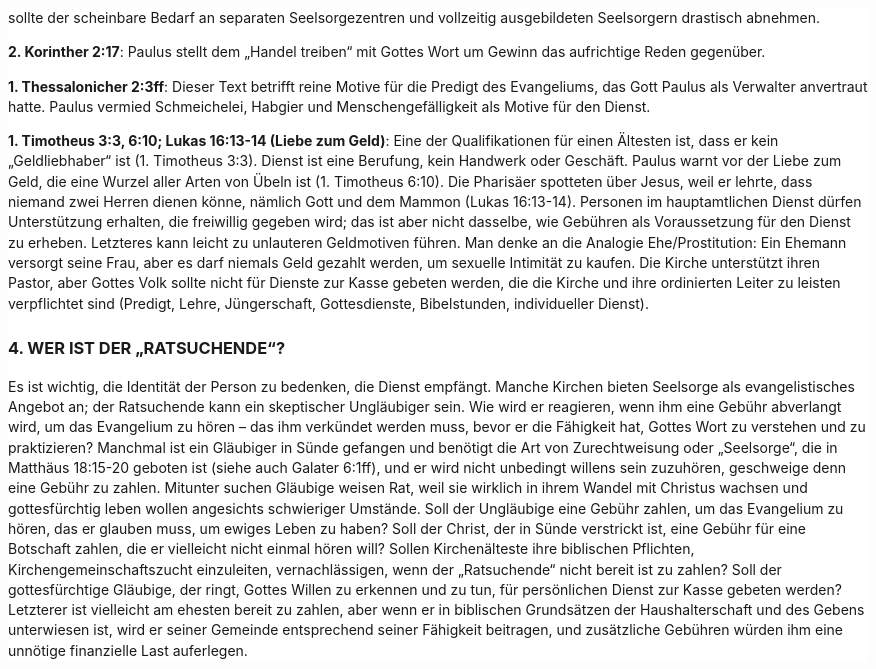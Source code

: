 sollte der scheinbare Bedarf an separaten Seelsorgezentren und
vollzeitig ausgebildeten Seelsorgern drastisch abnehmen.

**2. Korinther 2:17**: Paulus stellt dem „Handel treiben“ mit Gottes Wort
um Gewinn das aufrichtige Reden gegenüber.

**1. Thessalonicher 2:3ff**: Dieser Text betrifft reine Motive für die
Predigt des Evangeliums, das Gott Paulus als Verwalter anvertraut hatte.
Paulus vermied Schmeichelei, Habgier und Menschengefälligkeit als
Motive für den Dienst.

**1. Timotheus 3:3, 6:10; Lukas 16:13-14 (Liebe zum Geld)**: Eine der
Qualifikationen für einen Ältesten ist, dass er kein „Geldliebhaber“ ist
(1. Timotheus 3:3). Dienst ist eine Berufung, kein Handwerk oder
Geschäft. Paulus warnt vor der Liebe zum Geld, die eine Wurzel
aller Arten von Übeln ist (1. Timotheus 6:10). Die Pharisäer
spotteten über Jesus, weil er lehrte, dass niemand zwei Herren dienen könne,
nämlich Gott und dem Mammon (Lukas 16:13-14). Personen im hauptamtlichen
Dienst dürfen Unterstützung erhalten, die freiwillig gegeben wird; das
ist aber nicht dasselbe, wie Gebühren als Voraussetzung
für den Dienst zu erheben. Letzteres kann leicht zu unlauteren
Geldmotiven führen. Man denke an die Analogie Ehe/Prostitution:
Ein Ehemann versorgt seine Frau, aber es darf niemals Geld gezahlt werden,
um sexuelle Intimität zu kaufen. Die Kirche unterstützt ihren Pastor, aber
Gottes Volk sollte nicht für Dienste zur Kasse gebeten werden, die die Kirche
und ihre ordinierten Leiter zu leisten verpflichtet sind (Predigt,
Lehre, Jüngerschaft, Gottesdienste, Bibelstunden,
individueller Dienst).

### 4. WER IST DER „RATSUCHENDE“?

Es ist wichtig, die Identität der Person zu bedenken,
die Dienst empfängt. Manche Kirchen bieten Seelsorge als
evangelistisches Angebot an; der Ratsuchende kann ein skeptischer
Ungläubiger sein. Wie wird er reagieren, wenn ihm eine Gebühr abverlangt wird, um
das Evangelium zu hören – das ihm verkündet werden muss, bevor er die Fähigkeit hat,
Gottes Wort zu verstehen und zu praktizieren? Manchmal ist ein Gläubiger
in Sünde gefangen und benötigt die Art von Zurechtweisung oder
„Seelsorge“, die in Matthäus 18:15-20 geboten ist (siehe auch Galater
6:1ff), und er wird nicht unbedingt willens sein zuzuhören,
geschweige denn eine Gebühr zu zahlen. Mitunter suchen Gläubige
weisen Rat, weil sie wirklich in ihrem Wandel mit
Christus wachsen und gottesfürchtig leben wollen angesichts schwieriger Umstände.
Soll der Ungläubige eine Gebühr zahlen, um das Evangelium zu hören, das er glauben muss,
um ewiges Leben zu haben? Soll der Christ,
der in Sünde verstrickt ist, eine Gebühr für eine Botschaft zahlen, die er vielleicht nicht einmal
hören will? Sollen Kirchenälteste ihre biblischen
Pflichten, Kirchengemeinschaftszucht einzuleiten, vernachlässigen, wenn der „Ratsuchende“
nicht bereit ist zu zahlen? Soll der gottesfürchtige Gläubige, der ringt, Gottes Willen zu erkennen
und zu tun, für persönlichen Dienst zur Kasse gebeten werden? Letzterer
ist vielleicht am ehesten bereit zu zahlen, aber wenn er in biblischen Grundsätzen
der Haushalterschaft und des Gebens unterwiesen ist, wird er
seiner Gemeinde entsprechend seiner Fähigkeit beitragen, und zusätzliche
Gebühren würden ihm eine unnötige finanzielle Last auferlegen.
